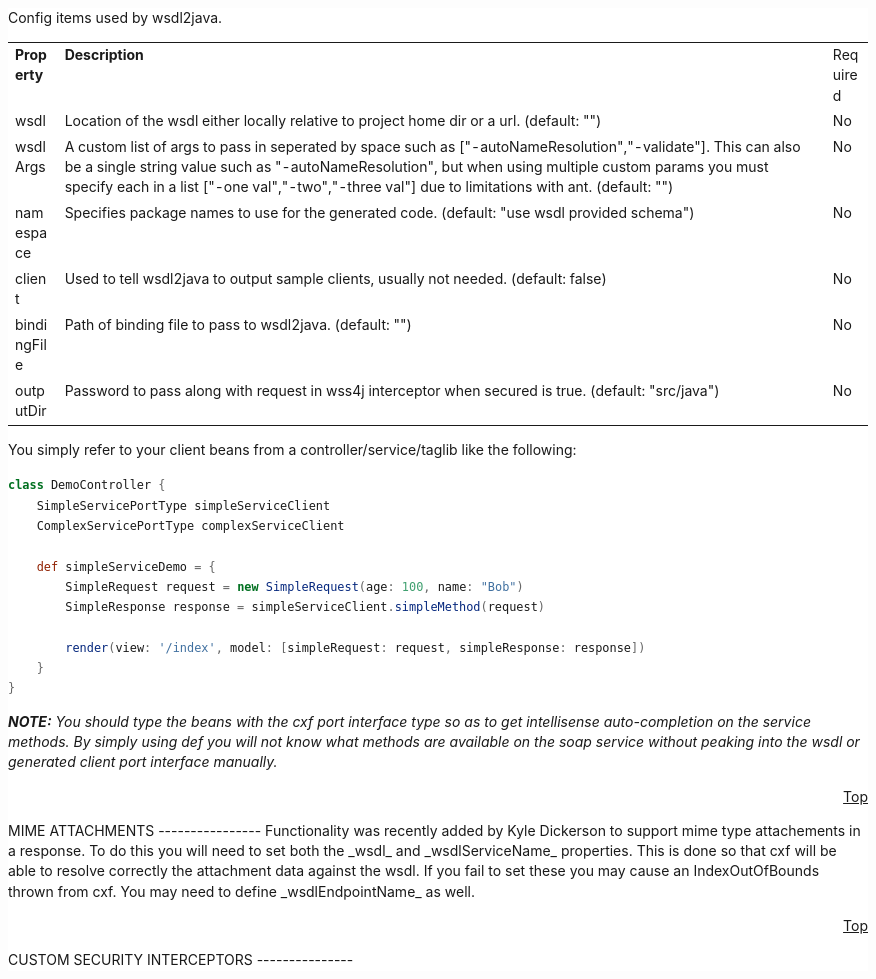 Config items used by wsdl2java.

<table>
<tr><td><b>Property</b></td><td><b>Description</b></td><td>Required</b></td></tr>
<tr><td>wsdl</td><td>Location of the wsdl either locally relative to project home dir or a url. (default: "")</td><td>No</td></tr>
<tr><td>wsdlArgs</td><td>A custom list of args to pass in seperated by space such as ["-autoNameResolution","-validate"].  This can also be a single string value such as "-autoNameResolution", but when using multiple custom params you must specify each in a list ["-one val","-two","-three val"] due to limitations with ant. (default: "")</td><td>No</td></tr>
<tr><td>namespace</td><td>Specifies package names to use for the generated code. (default: "use wsdl provided schema")</td><td>No</td></tr>
<tr><td>client</td><td>Used to tell wsdl2java to output sample clients, usually not needed. (default: false)</td><td>No</td></tr>
<tr><td>bindingFile</td><td>Path of binding file to pass to wsdl2java. (default: "")</td><td>No</td></tr>
<tr><td>outputDir</td><td>Password to pass along with request in wss4j interceptor when secured is true. (default: "src/java")</td><td>No</td></tr>
</table>



You simply refer to your client beans from a controller/service/taglib like the following:

```groovy
class DemoController {
    SimpleServicePortType simpleServiceClient
    ComplexServicePortType complexServiceClient

    def simpleServiceDemo = {
        SimpleRequest request = new SimpleRequest(age: 100, name: "Bob")
        SimpleResponse response = simpleServiceClient.simpleMethod(request)

        render(view: '/index', model: [simpleRequest: request, simpleResponse: response])
    }
}
```

_**NOTE:** You should type the beans with the cxf port interface type so as to get intellisense auto-completion on the service methods. By simply using def you will not know what methods are available on the soap service without peaking into the wsdl or generated client port interface manually._


<p align="right"><a href="#Top">Top</a></p>
<a name="Mime"></a>
MIME ATTACHMENTS
----------------
Functionality was recently added by Kyle Dickerson to support mime type attachements in a response.  To do this you will need to set both the _wsdl_ and _wsdlServiceName_ properties.  This is done so that cxf will be able to resolve correctly the attachment data against the wsdl.  If you fail to set these you may cause an IndexOutOfBounds thrown from cxf.  You may need to define _wsdlEndpointName_ as well.

<p align="right"><a href="#Top">Top</a></p>
<a name="Security"></a>
CUSTOM SECURITY INTERCEPTORS
---------------
